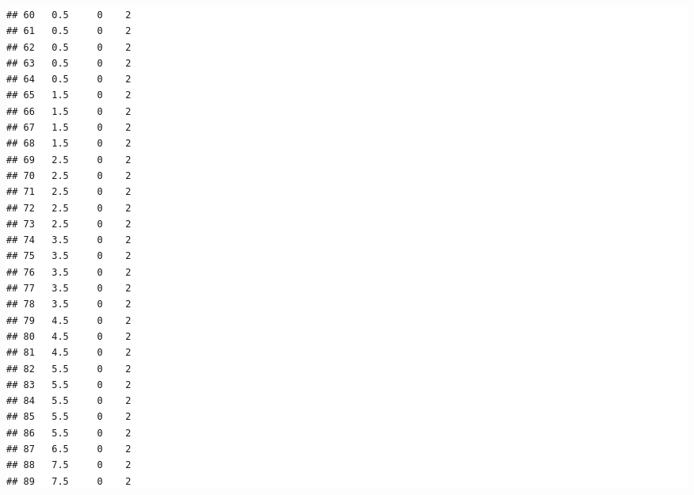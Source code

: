     ## 60   0.5     0    2
    ## 61   0.5     0    2
    ## 62   0.5     0    2
    ## 63   0.5     0    2
    ## 64   0.5     0    2
    ## 65   1.5     0    2
    ## 66   1.5     0    2
    ## 67   1.5     0    2
    ## 68   1.5     0    2
    ## 69   2.5     0    2
    ## 70   2.5     0    2
    ## 71   2.5     0    2
    ## 72   2.5     0    2
    ## 73   2.5     0    2
    ## 74   3.5     0    2
    ## 75   3.5     0    2
    ## 76   3.5     0    2
    ## 77   3.5     0    2
    ## 78   3.5     0    2
    ## 79   4.5     0    2
    ## 80   4.5     0    2
    ## 81   4.5     0    2
    ## 82   5.5     0    2
    ## 83   5.5     0    2
    ## 84   5.5     0    2
    ## 85   5.5     0    2
    ## 86   5.5     0    2
    ## 87   6.5     0    2
    ## 88   7.5     0    2
    ## 89   7.5     0    2